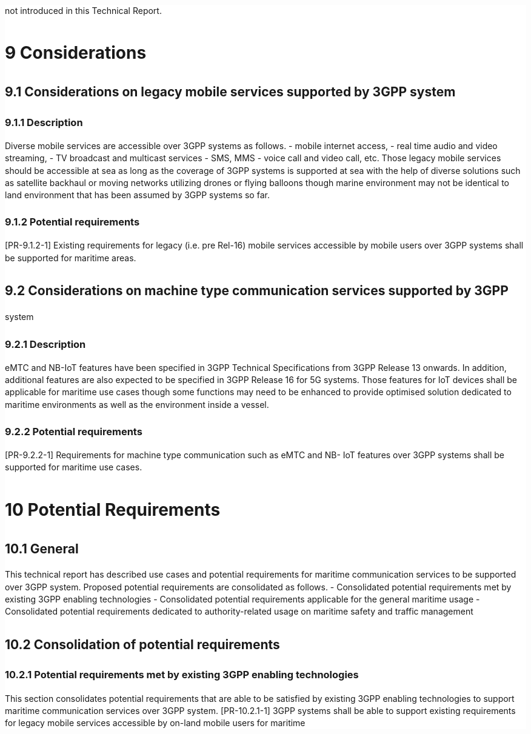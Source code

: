 not introduced in this Technical Report.
# 9 Considerations
## 9.1 Considerations on legacy mobile services supported by 3GPP system
### 9.1.1 Description
Diverse mobile services are accessible over 3GPP systems as follows.
\- mobile internet access,
\- real time audio and video streaming,
\- TV broadcast and multicast services
\- SMS, MMS
\- voice call and video call, etc.
Those legacy mobile services should be accessible at sea as long as the
coverage of 3GPP systems is supported at sea with the help of diverse
solutions such as satellite backhaul or moving networks utilizing drones or
flying balloons though marine environment may not be identical to land
environment that has been assumed by 3GPP systems so far.
### 9.1.2 Potential requirements
[PR-9.1.2-1] Existing requirements for legacy (i.e. pre Rel-16) mobile
services accessible by mobile users over 3GPP systems shall be supported for
maritime areas.
## 9.2 Considerations on machine type communication services supported by 3GPP
system
### 9.2.1 Description
eMTC and NB-IoT features have been specified in 3GPP Technical Specifications
from 3GPP Release 13 onwards. In addition, additional features are also
expected to be specified in 3GPP Release 16 for 5G systems.
Those features for IoT devices shall be applicable for maritime use cases
though some functions may need to be enhanced to provide optimised solution
dedicated to maritime environments as well as the environment inside a vessel.
### 9.2.2 Potential requirements
[PR-9.2.2-1] Requirements for machine type communication such as eMTC and NB-
IoT features over 3GPP systems shall be supported for maritime use cases.
# 10 Potential Requirements
## 10.1 General
This technical report has described use cases and potential requirements for
maritime communication services to be supported over 3GPP system. Proposed
potential requirements are consolidated as follows.
\- Consolidated potential requirements met by existing 3GPP enabling
technologies
\- Consolidated potential requirements applicable for the general maritime
usage
\- Consolidated potential requirements dedicated to authority-related usage on
maritime safety and traffic management
## 10.2 Consolidation of potential requirements
### 10.2.1 Potential requirements met by existing 3GPP enabling technologies
This section consolidates potential requirements that are able to be satisfied
by existing 3GPP enabling technologies to support maritime communication
services over 3GPP system.
[PR-10.2.1-1] 3GPP systems shall be able to support existing requirements for
legacy mobile services accessible by on-land mobile users for maritime